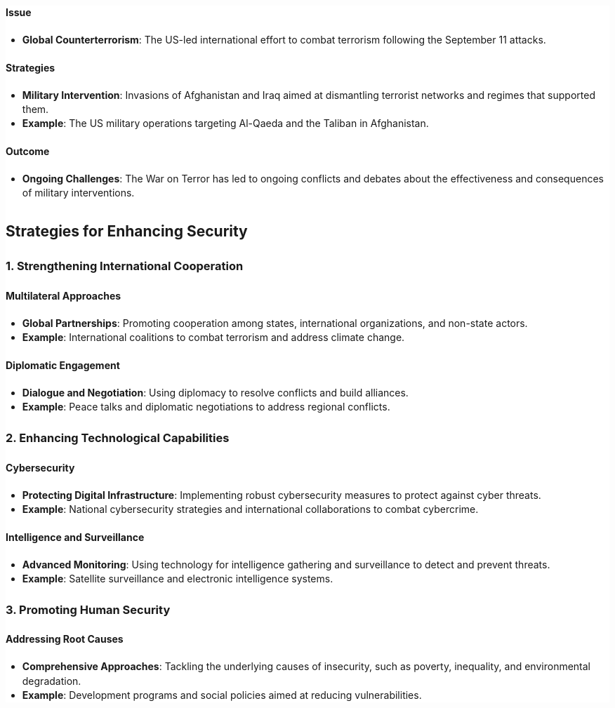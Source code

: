 #### Issue

- **Global Counterterrorism**: The US-led international effort to combat terrorism following the September 11 attacks.

#### Strategies

- **Military Intervention**: Invasions of Afghanistan and Iraq aimed at dismantling terrorist networks and regimes that supported them.
- **Example**: The US military operations targeting Al-Qaeda and the Taliban in Afghanistan.

#### Outcome

- **Ongoing Challenges**: The War on Terror has led to ongoing conflicts and debates about the effectiveness and consequences of military interventions.

## Strategies for Enhancing Security

### 1. Strengthening International Cooperation

#### Multilateral Approaches

- **Global Partnerships**: Promoting cooperation among states, international organizations, and non-state actors.
- **Example**: International coalitions to combat terrorism and address climate change.

#### Diplomatic Engagement

- **Dialogue and Negotiation**: Using diplomacy to resolve conflicts and build alliances.
- **Example**: Peace talks and diplomatic negotiations to address regional conflicts.

### 2. Enhancing Technological Capabilities

#### Cybersecurity

- **Protecting Digital Infrastructure**: Implementing robust cybersecurity measures to protect against cyber threats.
- **Example**: National cybersecurity strategies and international collaborations to combat cybercrime.

#### Intelligence and Surveillance

- **Advanced Monitoring**: Using technology for intelligence gathering and surveillance to detect and prevent threats.
- **Example**: Satellite surveillance and electronic intelligence systems.

### 3. Promoting Human Security

#### Addressing Root Causes

- **Comprehensive Approaches**: Tackling the underlying causes of insecurity, such as poverty, inequality, and environmental degradation.
- **Example**: Development programs and social policies aimed at reducing vulnerabilities.
